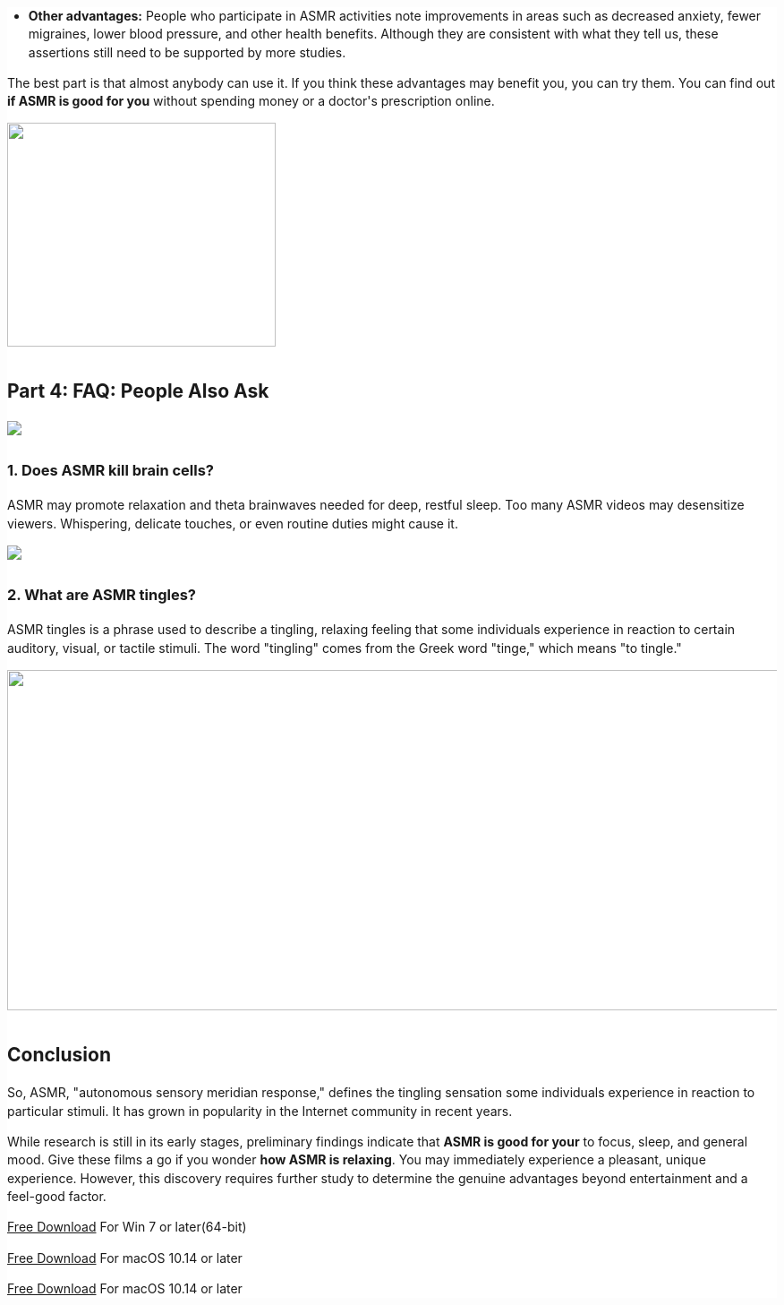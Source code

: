 * **Other advantages:** People who participate in ASMR activities note improvements in areas such as decreased anxiety, fewer migraines, lower blood pressure, and other health benefits. Although they are consistent with what they tell us, these assertions still need to be supported by more studies.

The best part is that almost anybody can use it. If you think these advantages may benefit you, you can try them. You can find out **if ASMR is good for you** without spending money or a doctor's prescription online.


<a href="https://modlily.sjv.io/c/5597632/2072819/17059" target="_top" id="2072819"><img src="//a.impactradius-go.com/display-ad/17059-2072819" border="0" alt="" width="300" height="250"/></a><img height="0" width="0" src="https://imp.pxf.io/i/5597632/2072819/17059" style="position:absolute;visibility:hidden;" border="0" />

## Part 4: FAQ: People Also Ask


<a href="https://secure.2checkout.com/order/checkout.php?PRODS=4620778&QTY=1&AFFILIATE=108875&CART=1"><img src="https://secure.avangate.com/images/merchant/07dd4d5a72f5740ef0f035f201951476/728__90banner.jpg" border="0"></a>

### 1\. Does ASMR kill brain cells?

ASMR may promote relaxation and theta brainwaves needed for deep, restful sleep. Too many ASMR videos may desensitize viewers. Whispering, delicate touches, or even routine duties might cause it.


<a href="https://estore.winxdvd.com/order/checkout.php?PRODS=1412049&QTY=1&AFFILIATE=108875&CART=1"><img src="https://www.winxdvd.com/affiliate/new-banner/pt-200x200.jpg" border="0"></a>

### 2\. What are ASMR tingles?

ASMR tingles is a phrase used to describe a tingling, relaxing feeling that some individuals experience in reaction to certain auditory, visual, or tactile stimuli. The word "tingling" comes from the Greek word "tinge," which means "to tingle."


<a href="https://twopages.pxf.io/c/5597632/2016067/18544" target="_top" id="2016067"><img src="//a.impactradius-go.com/display-ad/18544-2016067" border="0" alt="" width="1020" height="380"/></a><img height="0" width="0" src="https://imp.pxf.io/i/5597632/2016067/18544" style="position:absolute;visibility:hidden;" border="0" />

## Conclusion

So, ASMR, "autonomous sensory meridian response," defines the tingling sensation some individuals experience in reaction to particular stimuli. It has grown in popularity in the Internet community in recent years.

While research is still in its early stages, preliminary findings indicate that **ASMR is good for your** to focus, sleep, and general mood. Give these films a go if you wonder **how ASMR is relaxing**. You may immediately experience a pleasant, unique experience. However, this discovery requires further study to determine the genuine advantages beyond entertainment and a feel-good factor.

[Free Download](https://tools.techidaily.com/wondershare/filmora/download/) For Win 7 or later(64-bit)

[Free Download](https://tools.techidaily.com/wondershare/filmora/download/) For macOS 10.14 or later

[Free Download](https://tools.techidaily.com/wondershare/filmora/download/) For macOS 10.14 or later

<ins class="adsbygoogle"
     style="display:block"
     data-ad-format="autorelaxed"
     data-ad-client="ca-pub-7571918770474297"
     data-ad-slot="1223367746"></ins>
